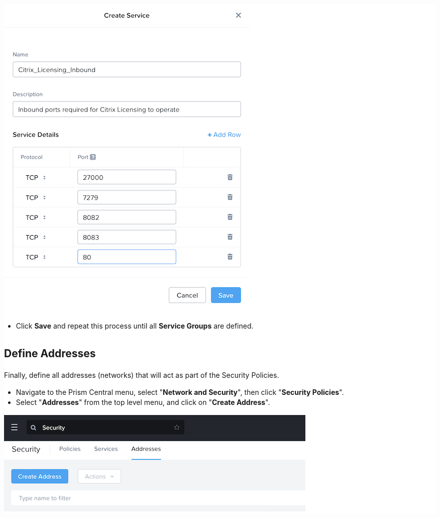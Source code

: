 ![Licensing Service Group](../images/bp-2125-securing-citrix-virtual-apps-and-desktops-with-nutanix-flow_image12.png "Licensing Service Group")

- Click **Save** and repeat this process until all **Service Groups** are defined.

## Define Addresses

Finally, define all addresses (networks) that will act as part of the Security Policies.

- Navigate to the Prism Central menu, select "**Network and Security**", then click "**Security Policies**". 
- Select "**Addresses**" from the top level menu, and click on "**Create Address**".

![Create Address](../images/bp-2125-securing-citrix-virtual-apps-and-desktops-with-nutanix-flow_image13.png "Create Address")
